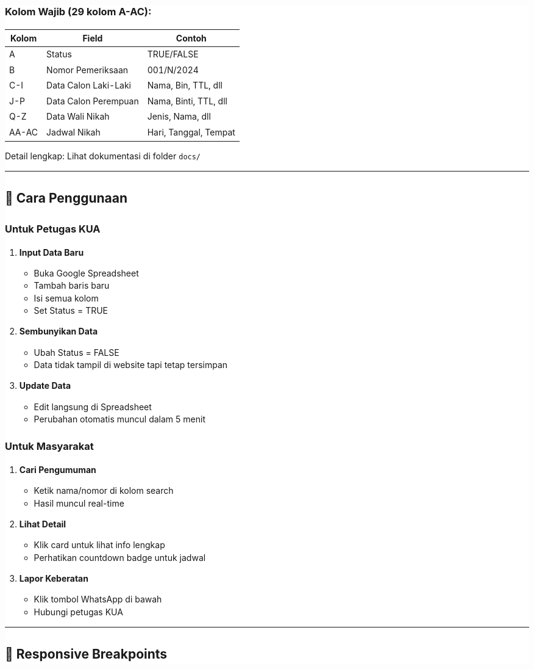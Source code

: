 ### Kolom Wajib (29 kolom A-AC):

| Kolom | Field | Contoh |
|-------|-------|--------|
| A | Status | TRUE/FALSE |
| B | Nomor Pemeriksaan | 001/N/2024 |
| C-I | Data Calon Laki-Laki | Nama, Bin, TTL, dll |
| J-P | Data Calon Perempuan | Nama, Binti, TTL, dll |
| Q-Z | Data Wali Nikah | Jenis, Nama, dll |
| AA-AC | Jadwal Nikah | Hari, Tanggal, Tempat |

Detail lengkap: Lihat dokumentasi di folder `docs/`

---

## 🎯 Cara Penggunaan

### Untuk Petugas KUA

1. **Input Data Baru**
   - Buka Google Spreadsheet
   - Tambah baris baru
   - Isi semua kolom
   - Set Status = TRUE

2. **Sembunyikan Data**
   - Ubah Status = FALSE
   - Data tidak tampil di website tapi tetap tersimpan

3. **Update Data**
   - Edit langsung di Spreadsheet
   - Perubahan otomatis muncul dalam 5 menit

### Untuk Masyarakat

1. **Cari Pengumuman**
   - Ketik nama/nomor di kolom search
   - Hasil muncul real-time

2. **Lihat Detail**
   - Klik card untuk lihat info lengkap
   - Perhatikan countdown badge untuk jadwal

3. **Lapor Keberatan**
   - Klik tombol WhatsApp di bawah
   - Hubungi petugas KUA

---

## 📱 Responsive Breakpoints
